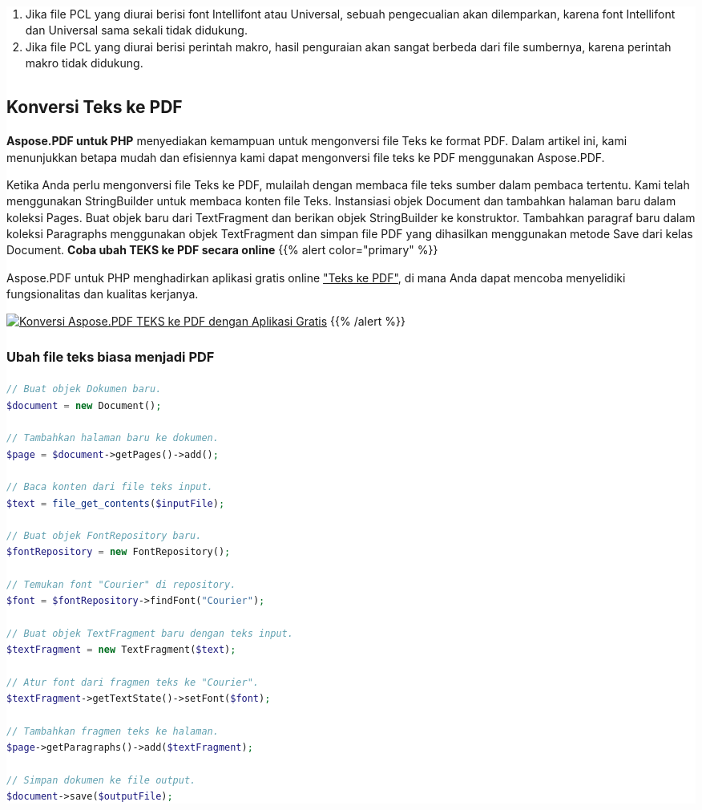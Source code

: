 1. Jika file PCL yang diurai berisi font Intellifont atau Universal, sebuah pengecualian akan dilemparkan, karena font Intellifont dan Universal sama sekali tidak didukung.
1. Jika file PCL yang diurai berisi perintah makro, hasil penguraian akan sangat berbeda dari file sumbernya, karena perintah makro tidak didukung.

## Konversi Teks ke PDF

**Aspose.PDF untuk PHP** menyediakan kemampuan untuk mengonversi file Teks ke format PDF. Dalam artikel ini, kami menunjukkan betapa mudah dan efisiennya kami dapat mengonversi file teks ke PDF menggunakan Aspose.PDF.

Ketika Anda perlu mengonversi file Teks ke PDF, mulailah dengan membaca file teks sumber dalam pembaca tertentu. Kami telah menggunakan StringBuilder untuk membaca konten file Teks. Instansiasi objek Document dan tambahkan halaman baru dalam koleksi Pages. Buat objek baru dari TextFragment dan berikan objek StringBuilder ke konstruktor. Tambahkan paragraf baru dalam koleksi Paragraphs menggunakan objek TextFragment dan simpan file PDF yang dihasilkan menggunakan metode Save dari kelas Document.
**Coba ubah TEKS ke PDF secara online**
{{% alert color="primary" %}}

Aspose.PDF untuk PHP menghadirkan aplikasi gratis online ["Teks ke PDF"](https://products.aspose.app/pdf/conversion/txt-to-pdf), di mana Anda dapat mencoba menyelidiki fungsionalitas dan kualitas kerjanya.

[![Konversi Aspose.PDF TEKS ke PDF dengan Aplikasi Gratis](text_to_pdf.png)](https://products.aspose.app/pdf/conversion/txt-to-pdf)
{{% /alert %}}

### Ubah file teks biasa menjadi PDF

```php
// Buat objek Dokumen baru.
$document = new Document();

// Tambahkan halaman baru ke dokumen.
$page = $document->getPages()->add();

// Baca konten dari file teks input.
$text = file_get_contents($inputFile);

// Buat objek FontRepository baru.
$fontRepository = new FontRepository();

// Temukan font "Courier" di repository.
$font = $fontRepository->findFont("Courier");

// Buat objek TextFragment baru dengan teks input.
$textFragment = new TextFragment($text);

// Atur font dari fragmen teks ke "Courier".
$textFragment->getTextState()->setFont($font);

// Tambahkan fragmen teks ke halaman.
$page->getParagraphs()->add($textFragment);

// Simpan dokumen ke file output.
$document->save($outputFile);
```
